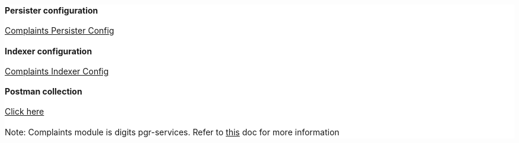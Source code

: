 **Persister configuration**

[Complaints Persister Config](https://github.com/egovernments/health-campaign-config/blob/v1.1.0/egov-persister/pg-service-persister.yml)

**Indexer configuration**

[Complaints Indexer Config](https://github.com/egovernments/health-campaign-config/blob/v1.1.0/egov-indexer/pgr-services.yml)

**Postman collection**

[Click here](https://github.com/egovernments/health-campaign-services/blob/v1.1.0/core-services/pgr-services/src/test/resources/postman/pgr-services.postman\_collection.json)

Note: Complaints module is digits pgr-services. Refer to [this](https://digit-discuss.atlassian.net/wiki/spaces/DD/pages/684392464/PGR+Services+v2.0?NO\_SSR=1) doc for more information
